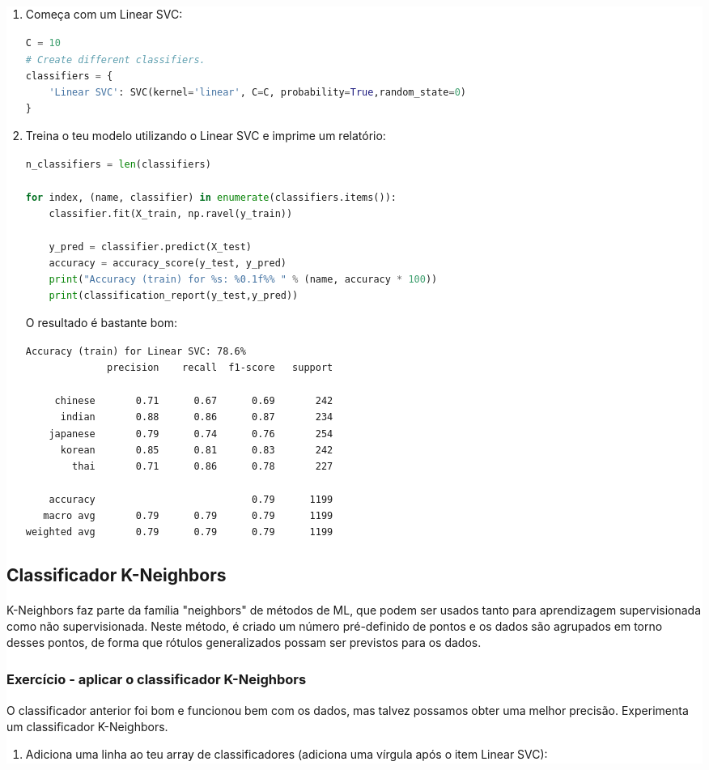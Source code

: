 1. Começa com um Linear SVC:

    ```python
    C = 10
    # Create different classifiers.
    classifiers = {
        'Linear SVC': SVC(kernel='linear', C=C, probability=True,random_state=0)
    }
    ```

2. Treina o teu modelo utilizando o Linear SVC e imprime um relatório:

    ```python
    n_classifiers = len(classifiers)
    
    for index, (name, classifier) in enumerate(classifiers.items()):
        classifier.fit(X_train, np.ravel(y_train))
    
        y_pred = classifier.predict(X_test)
        accuracy = accuracy_score(y_test, y_pred)
        print("Accuracy (train) for %s: %0.1f%% " % (name, accuracy * 100))
        print(classification_report(y_test,y_pred))
    ```

    O resultado é bastante bom:

    ```output
    Accuracy (train) for Linear SVC: 78.6% 
                  precision    recall  f1-score   support
    
         chinese       0.71      0.67      0.69       242
          indian       0.88      0.86      0.87       234
        japanese       0.79      0.74      0.76       254
          korean       0.85      0.81      0.83       242
            thai       0.71      0.86      0.78       227
    
        accuracy                           0.79      1199
       macro avg       0.79      0.79      0.79      1199
    weighted avg       0.79      0.79      0.79      1199
    ```

## Classificador K-Neighbors

K-Neighbors faz parte da família "neighbors" de métodos de ML, que podem ser usados tanto para aprendizagem supervisionada como não supervisionada. Neste método, é criado um número pré-definido de pontos e os dados são agrupados em torno desses pontos, de forma que rótulos generalizados possam ser previstos para os dados.

### Exercício - aplicar o classificador K-Neighbors

O classificador anterior foi bom e funcionou bem com os dados, mas talvez possamos obter uma melhor precisão. Experimenta um classificador K-Neighbors.

1. Adiciona uma linha ao teu array de classificadores (adiciona uma vírgula após o item Linear SVC):
